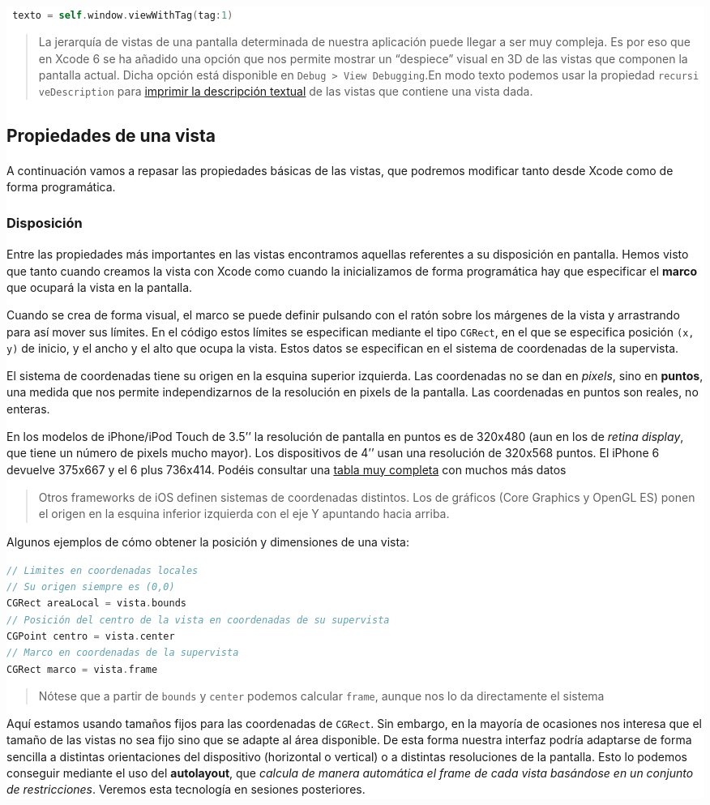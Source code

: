 ```swift
 texto = self.window.viewWithTag(tag:1)
```

> La jerarquía de vistas de una pantalla determinada de nuestra aplicación puede llegar a ser muy compleja. Es por eso que en Xcode 6 se ha añadido una opción que nos permite mostrar un “despiece” visual en 3D de las vistas que componen la pantalla actual. Dicha opción está disponible en `Debug > View Debugging`.En modo texto podemos usar la propiedad `recursiveDescription` para [imprimir la descripción textual](https://developer.apple.com/library/ios/technotes/tn2239/_index.html#//apple_ref/doc/uid/DTS40010638-CH1-SUBSECTION34) de las vistas que contiene una vista dada.

## Propiedades de una vista 

A continuación vamos a repasar las propiedades básicas de las vistas, que podremos modificar tanto desde Xcode como de forma programática.

### Disposición

Entre las propiedades más importantes en las vistas encontramos aquellas referentes a su disposición en pantalla. Hemos visto que tanto cuando creamos la vista con Xcode como cuando la inicializamos de forma programática hay que especificar el **marco** que ocupará la vista en la pantalla. 

Cuando se crea de forma visual, el marco se puede definir pulsando con el ratón sobre los márgenes de la vista y arrastrando para así mover sus límites. En el código estos límites se especifican mediante el tipo `CGRect`, en el que se especifica posición `(x,y)` de inicio, y el ancho y el alto que ocupa la vista. Estos datos se especifican en el sistema de coordenadas de la supervista.

El sistema de coordenadas tiene su origen en la esquina superior izquierda. Las coordenadas no se dan en *pixels*, sino en **puntos**, una medida que nos permite independizarnos de la resolución en pixels de la pantalla. Las coordenadas en puntos son reales, no enteras.

En los modelos de iPhone/iPod Touch de 3.5’’ la resolución de pantalla en puntos es de 320x480 (aun en los de *retina display*, que tiene un número de pixels mucho mayor). Los dispositivos de 4’’ usan una resolución de 320x568 puntos. El iPhone 6 devuelve 375x667 y el 6 plus 736x414. Podéis consultar una [tabla muy completa](http://www.iosres.com) con muchos más datos 

> Otros frameworks de iOS definen sistemas de coordenadas distintos. Los de gráficos (Core Graphics y OpenGL ES) ponen el origen en la esquina inferior izquierda con el eje Y apuntando hacia arriba.

Algunos ejemplos de cómo obtener la posición y dimensiones de una vista:

```swift
// Limites en coordenadas locales
// Su origen siempre es (0,0)
CGRect areaLocal = vista.bounds
// Posición del centro de la vista en coordenadas de su supervista
CGPoint centro = vista.center
// Marco en coordenadas de la supervista
CGRect marco = vista.frame
```

> Nótese que a partir de `bounds` y `center` podemos calcular `frame`, aunque nos lo da directamente el sistema

Aquí estamos usando tamaños fijos para las coordenadas de `CGRect`. Sin embargo, en la mayoría de ocasiones nos interesa que el tamaño de las vistas no sea fijo sino que se adapte al área disponible. De esta forma nuestra interfaz podría adaptarse de forma sencilla a distintas orientaciones del dispositivo (horizontal o vertical) o a distintas resoluciones de la pantalla. Esto lo podemos conseguir mediante el uso del **autolayout**, que *calcula de manera automática el *frame* de cada vista basándose en un conjunto de restricciones*. Veremos esta tecnología en sesiones posteriores.

